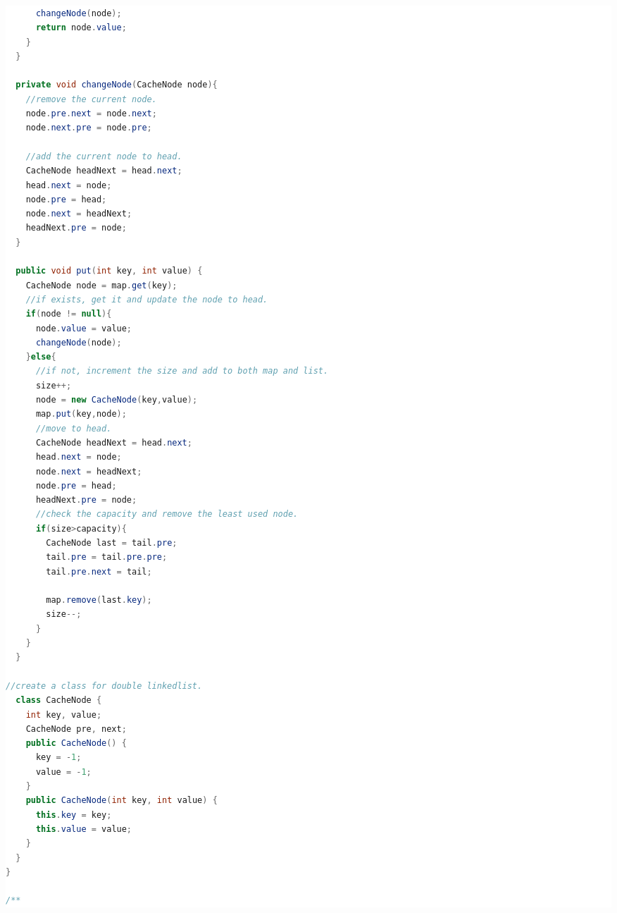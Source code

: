 ```java
      changeNode(node);
      return node.value;
    }
  }

  private void changeNode(CacheNode node){
    //remove the current node.
    node.pre.next = node.next;
    node.next.pre = node.pre;

    //add the current node to head.
    CacheNode headNext = head.next;
    head.next = node;
    node.pre = head;
    node.next = headNext;
    headNext.pre = node;
  }

  public void put(int key, int value) {
    CacheNode node = map.get(key);
    //if exists, get it and update the node to head.
    if(node != null){
      node.value = value;
      changeNode(node);
    }else{
      //if not, increment the size and add to both map and list.
      size++;
      node = new CacheNode(key,value);
      map.put(key,node);
      //move to head.
      CacheNode headNext = head.next;
      head.next = node;
      node.next = headNext;
      node.pre = head;
      headNext.pre = node;
      //check the capacity and remove the least used node.
      if(size>capacity){
        CacheNode last = tail.pre;
        tail.pre = tail.pre.pre;
        tail.pre.next = tail;

        map.remove(last.key);
        size--;
      }
    }
  }

//create a class for double linkedlist.
  class CacheNode {
    int key, value;
    CacheNode pre, next;
    public CacheNode() {
      key = -1;
      value = -1;
    }
    public CacheNode(int key, int value) {
      this.key = key;
      this.value = value;
    }
  }
}

/**
```